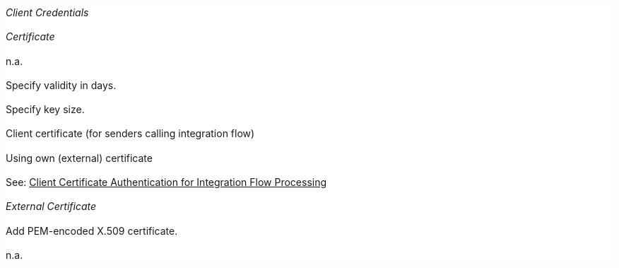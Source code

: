 *Client Credentials* 



</td>
<td valign="top">

*Certificate* 



</td>
<td valign="top">

n.a.



</td>
<td valign="top">

Specify validity in days.



</td>
<td valign="top">

Specify key size.



</td>
</tr>
<tr>
<td valign="top">

Client certificate \(for senders calling integration flow\)

Using own \(external\) certificate

See: [Client Certificate Authentication for Integration Flow Processing](client-certificate-authentication-for-integration-flow-processing-7f84d16.md)



</td>
<td valign="top">

*External Certificate* 



</td>
<td valign="top">

Add PEM-encoded X.509 certificate.



</td>
<td valign="top">

n.a.



</td>
<td valign="top">

